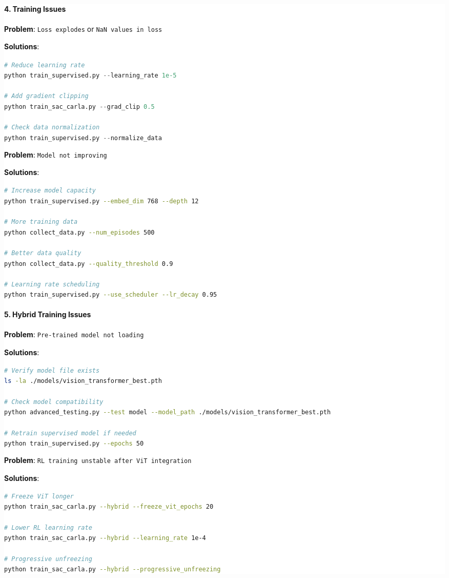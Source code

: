 #### 4. Training Issues

**Problem**: `Loss explodes` or `NaN values in loss`

**Solutions**:
```python
# Reduce learning rate
python train_supervised.py --learning_rate 1e-5

# Add gradient clipping
python train_sac_carla.py --grad_clip 0.5

# Check data normalization
python train_supervised.py --normalize_data
```

**Problem**: `Model not improving`

**Solutions**:
```bash
# Increase model capacity
python train_supervised.py --embed_dim 768 --depth 12

# More training data
python collect_data.py --num_episodes 500

# Better data quality
python collect_data.py --quality_threshold 0.9

# Learning rate scheduling
python train_supervised.py --use_scheduler --lr_decay 0.95
```

#### 5. Hybrid Training Issues

**Problem**: `Pre-trained model not loading`

**Solutions**:
```bash
# Verify model file exists
ls -la ./models/vision_transformer_best.pth

# Check model compatibility
python advanced_testing.py --test model --model_path ./models/vision_transformer_best.pth

# Retrain supervised model if needed
python train_supervised.py --epochs 50
```

**Problem**: `RL training unstable after ViT integration`

**Solutions**:
```bash
# Freeze ViT longer
python train_sac_carla.py --hybrid --freeze_vit_epochs 20

# Lower RL learning rate
python train_sac_carla.py --hybrid --learning_rate 1e-4

# Progressive unfreezing
python train_sac_carla.py --hybrid --progressive_unfreezing
```
